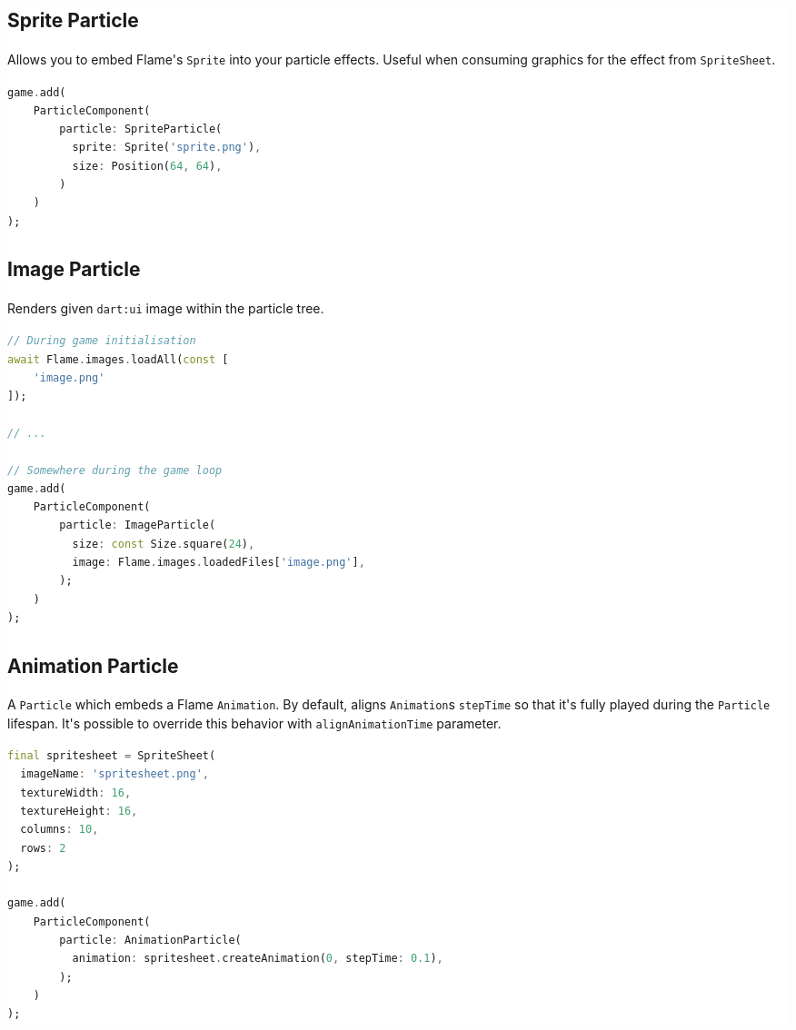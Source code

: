## Sprite Particle
Allows you to embed Flame's `Sprite` into your particle effects. Useful when consuming graphics for the effect from `SpriteSheet`.
```dart
game.add(
    ParticleComponent(
        particle: SpriteParticle(
          sprite: Sprite('sprite.png'),
          size: Position(64, 64),
        )
    )
);
```

## Image Particle
Renders given `dart:ui` image within the particle tree. 
```dart
// During game initialisation
await Flame.images.loadAll(const [
    'image.png'
]);

// ...

// Somewhere during the game loop
game.add(
    ParticleComponent(
        particle: ImageParticle(
          size: const Size.square(24),
          image: Flame.images.loadedFiles['image.png'],
        );
    )
);
```

## Animation Particle
A `Particle` which embeds a Flame `Animation`. By default, aligns `Animation`s `stepTime` so that it's fully played during the `Particle` lifespan. It's possible to override this behavior with `alignAnimationTime` parameter.

```dart
final spritesheet = SpriteSheet(
  imageName: 'spritesheet.png',
  textureWidth: 16,
  textureHeight: 16,
  columns: 10,
  rows: 2
);

game.add(
    ParticleComponent(
        particle: AnimationParticle(
          animation: spritesheet.createAnimation(0, stepTime: 0.1),
        );
    )
);
```
